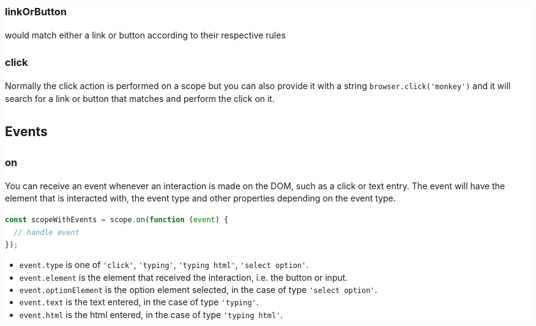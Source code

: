 ### linkOrButton
would match either a link or button according to their respective rules

### click
Normally the click action is performed on a scope but you can also provide it with a string `browser.click('monkey')` and it will search for a link or button that matches and perform the click on it.

## Events
### on
You can receive an event whenever an interaction is made on the DOM, such as a click or text entry. The event will have the element that is interacted with, the event type and other properties depending on the event type.

```js
const scopeWithEvents = scope.on(function (event) {
  // handle event
});
```

* `event.type` is one of `'click'`, `'typing'`, `'typing html'`, `'select option'`.
* `event.element` is the element that received the interaction, i.e. the button or input.
* `event.optionElement` is the option element selected, in the case of type `'select option'`.
* `event.text` is the text entered, in the case of type `'typing'`.
* `event.html` is the html entered, in the case of type `'typing html'`.
